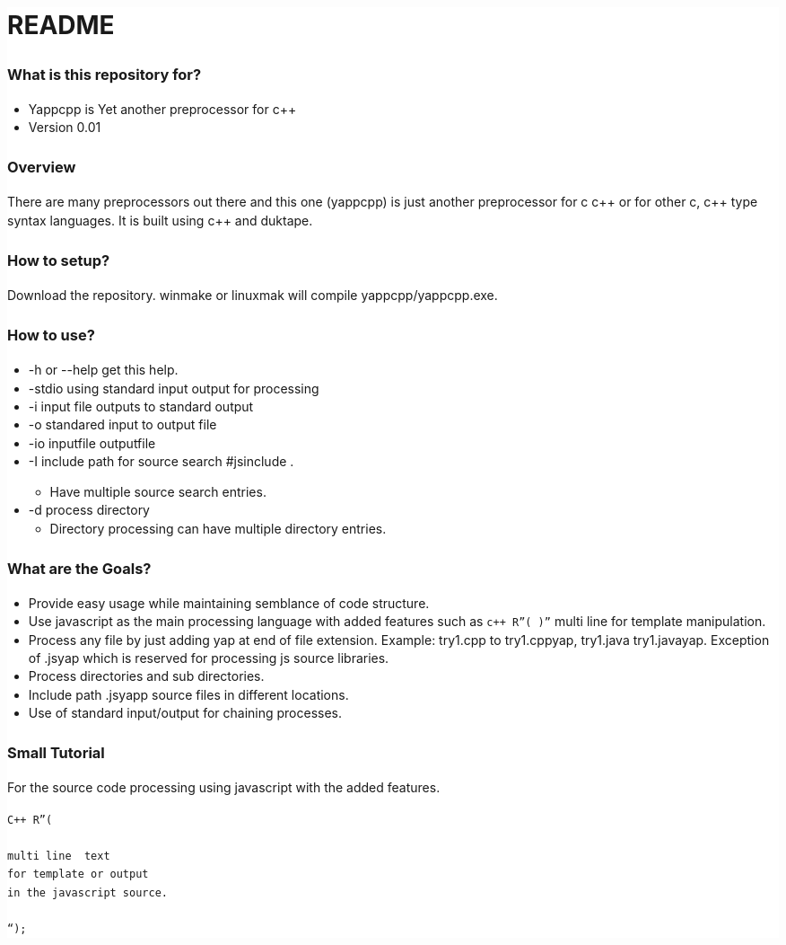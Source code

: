 # README #

### What is this repository for? ###

* Yappcpp is Yet another preprocessor for c++
* Version 0.01

### Overview ###

There are many preprocessors out there and this one (yappcpp) is just another preprocessor for c c++ or for  other c, c++ type syntax languages. It is built using c++ and duktape.

### How to setup? ###

Download the repository. winmake or linuxmak will compile  yappcpp/yappcpp.exe. 

### How to use? ###

* -h or --help get this help.
* -stdio using standard input output for processing
* -i input file outputs to standard output
* -o standared input to output file
* -io inputfile outputfile
* -I include path for source search #jsinclude <name>.
	* Have multiple source search entries. 
* -d process directory
	* Directory processing can have multiple directory entries.  

### What are the Goals? ###

* Provide easy usage while maintaining semblance of code structure. 
* Use javascript as the main processing language with added features such as ```c++ R”( )”``` multi line for template manipulation.
* Process any file by just adding yap at end of file extension.  Example:  try1.cpp to try1.cppyap, try1.java try1.javayap. Exception of .jsyap which is reserved for processing js source libraries. 
* Process directories and sub directories. 
* Include path .jsyapp source files in different locations. 
* Use of standard input/output for chaining processes. 

### Small Tutorial ###

For the source code processing using javascript with the added features. 
```
C++ R”( 

multi line  text
for template or output
in the javascript source.

“);
```
